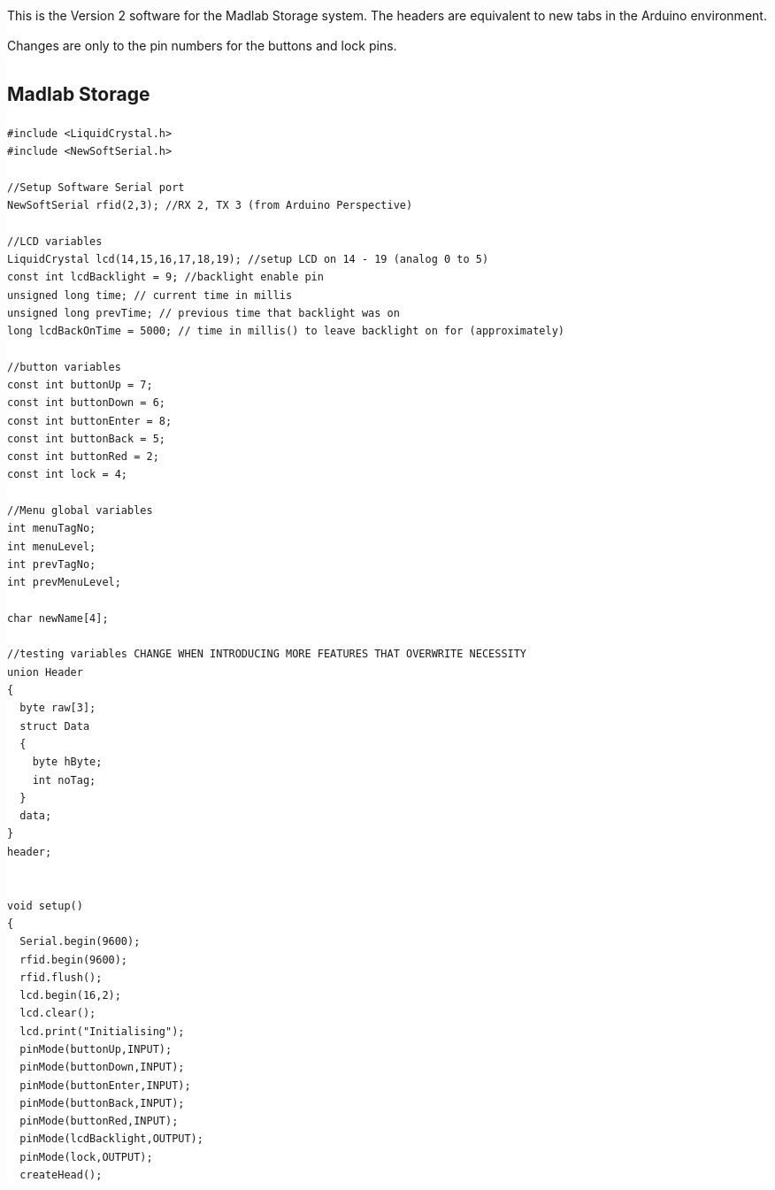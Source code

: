 This is the Version 2 software for the Madlab Storage system. The
headers are equivalent to new tabs in the Arduino environment.

Changes are only to the pin numbers for the buttons and lock pins.

Madlab Storage
--------------

    #include <LiquidCrystal.h>
    #include <NewSoftSerial.h>

    //Setup Software Serial port
    NewSoftSerial rfid(2,3); //RX 2, TX 3 (from Arduino Perspective)

    //LCD variables
    LiquidCrystal lcd(14,15,16,17,18,19); //setup LCD on 14 - 19 (analog 0 to 5)
    const int lcdBacklight = 9; //backlight enable pin
    unsigned long time; // current time in millis
    unsigned long prevTime; // previous time that backlight was on
    long lcdBackOnTime = 5000; // time in millis() to leave backlight on for (approximately)

    //button variables
    const int buttonUp = 7;
    const int buttonDown = 6;
    const int buttonEnter = 8;
    const int buttonBack = 5;
    const int buttonRed = 2;
    const int lock = 4;

    //Menu global variables
    int menuTagNo;
    int menuLevel;
    int prevTagNo;
    int prevMenuLevel;

    char newName[4];

    //testing variables CHANGE WHEN INTRODUCING MORE FEATURES THAT OVERWRITE NECESSITY
    union Header
    {
      byte raw[3];
      struct Data
      {
        byte hByte;
        int noTag;
      }
      data;
    }
    header;


    void setup()
    {
      Serial.begin(9600);
      rfid.begin(9600);
      rfid.flush();
      lcd.begin(16,2);
      lcd.clear();
      lcd.print("Initialising");
      pinMode(buttonUp,INPUT);
      pinMode(buttonDown,INPUT);
      pinMode(buttonEnter,INPUT);
      pinMode(buttonBack,INPUT);
      pinMode(buttonRed,INPUT);
      pinMode(lcdBacklight,OUTPUT);
      pinMode(lock,OUTPUT);
      createHead();
